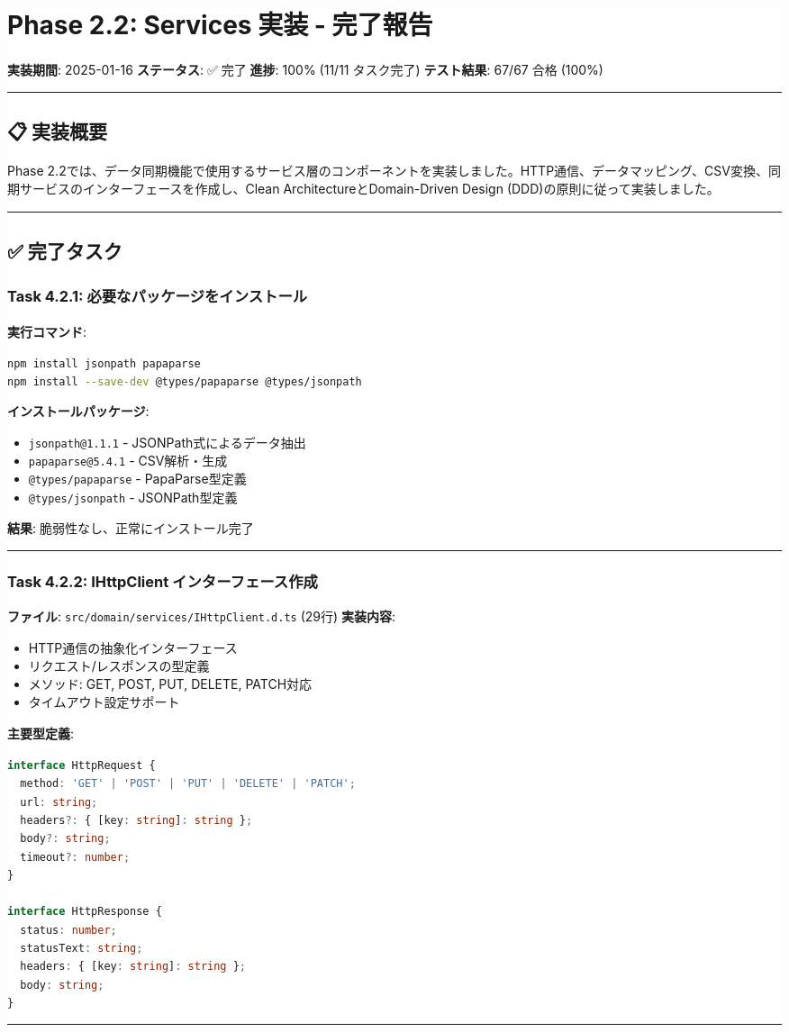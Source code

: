 # Phase 2.2: Services 実装 - 完了報告

**実装期間**: 2025-01-16
**ステータス**: ✅ 完了
**進捗**: 100% (11/11 タスク完了)
**テスト結果**: 67/67 合格 (100%)

---

## 📋 実装概要

Phase 2.2では、データ同期機能で使用するサービス層のコンポーネントを実装しました。HTTP通信、データマッピング、CSV変換、同期サービスのインターフェースを作成し、Clean ArchitectureとDomain-Driven Design (DDD)の原則に従って実装しました。

---

## ✅ 完了タスク

### Task 4.2.1: 必要なパッケージをインストール
**実行コマンド**:
```bash
npm install jsonpath papaparse
npm install --save-dev @types/papaparse @types/jsonpath
```

**インストールパッケージ**:
- `jsonpath@1.1.1` - JSONPath式によるデータ抽出
- `papaparse@5.4.1` - CSV解析・生成
- `@types/papaparse` - PapaParse型定義
- `@types/jsonpath` - JSONPath型定義

**結果**: 脆弱性なし、正常にインストール完了

---

### Task 4.2.2: IHttpClient インターフェース作成
**ファイル**: `src/domain/services/IHttpClient.d.ts` (29行)
**実装内容**:
- HTTP通信の抽象化インターフェース
- リクエスト/レスポンスの型定義
- メソッド: GET, POST, PUT, DELETE, PATCH対応
- タイムアウト設定サポート

**主要型定義**:
```typescript
interface HttpRequest {
  method: 'GET' | 'POST' | 'PUT' | 'DELETE' | 'PATCH';
  url: string;
  headers?: { [key: string]: string };
  body?: string;
  timeout?: number;
}

interface HttpResponse {
  status: number;
  statusText: string;
  headers: { [key: string]: string };
  body: string;
}
```

---